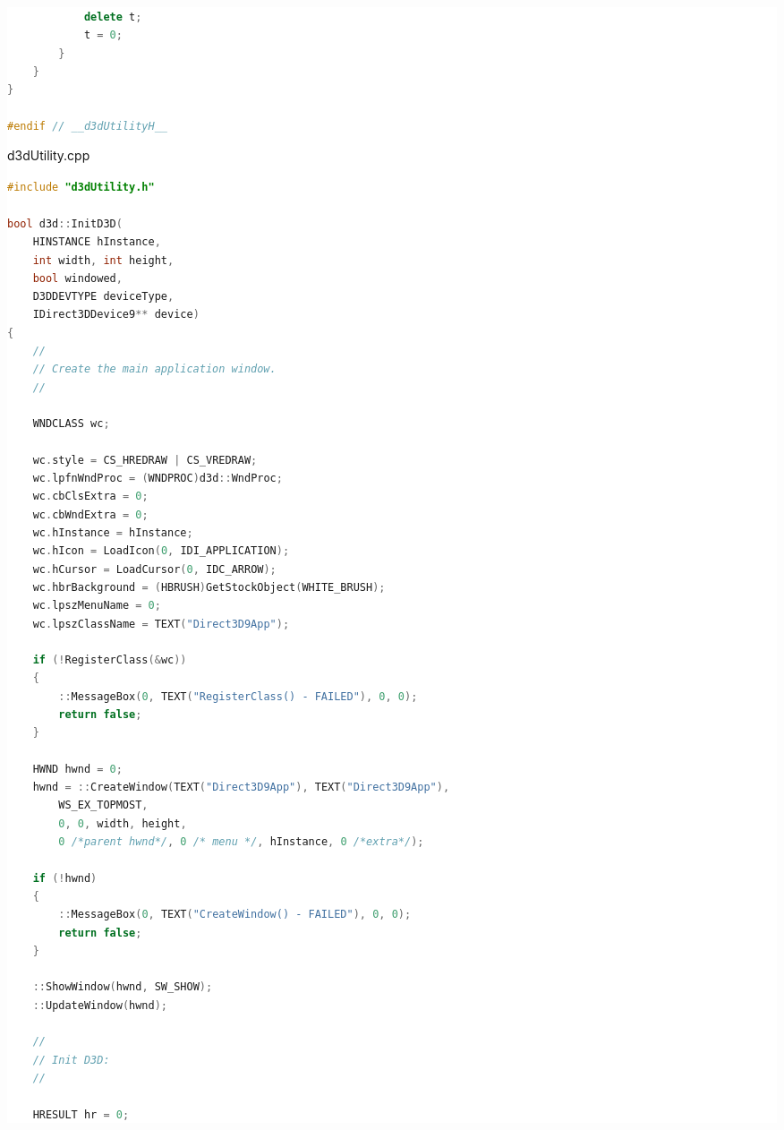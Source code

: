 ```cpp
			delete t;
			t = 0;
		}
	}
}

#endif // __d3dUtilityH__
```

d3dUtility.cpp
```cpp
#include "d3dUtility.h"

bool d3d::InitD3D(
	HINSTANCE hInstance,
	int width, int height,
	bool windowed,
	D3DDEVTYPE deviceType,
	IDirect3DDevice9** device)
{
	//
	// Create the main application window.
	//

	WNDCLASS wc;

	wc.style = CS_HREDRAW | CS_VREDRAW;
	wc.lpfnWndProc = (WNDPROC)d3d::WndProc;
	wc.cbClsExtra = 0;
	wc.cbWndExtra = 0;
	wc.hInstance = hInstance;
	wc.hIcon = LoadIcon(0, IDI_APPLICATION);
	wc.hCursor = LoadCursor(0, IDC_ARROW);
	wc.hbrBackground = (HBRUSH)GetStockObject(WHITE_BRUSH);
	wc.lpszMenuName = 0;
	wc.lpszClassName = TEXT("Direct3D9App");

	if (!RegisterClass(&wc))
	{
		::MessageBox(0, TEXT("RegisterClass() - FAILED"), 0, 0);
		return false;
	}

	HWND hwnd = 0;
	hwnd = ::CreateWindow(TEXT("Direct3D9App"), TEXT("Direct3D9App"),
		WS_EX_TOPMOST,
		0, 0, width, height,
		0 /*parent hwnd*/, 0 /* menu */, hInstance, 0 /*extra*/);

	if (!hwnd)
	{
		::MessageBox(0, TEXT("CreateWindow() - FAILED"), 0, 0);
		return false;
	}

	::ShowWindow(hwnd, SW_SHOW);
	::UpdateWindow(hwnd);

	//
	// Init D3D:
	//

	HRESULT hr = 0;

```